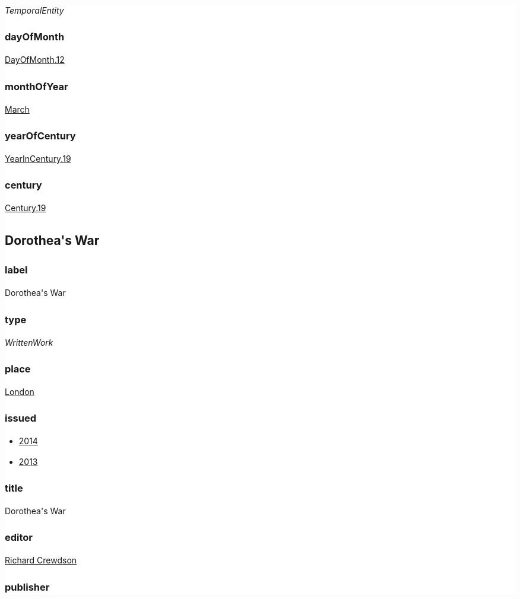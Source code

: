 
*TemporalEntity*

### dayOfMonth


[DayOfMonth.12](#DayOfMonth.12)

### monthOfYear


[March](#March)

### yearOfCentury


[YearInCentury.19](#YearInCentury.19)

### century


[Century.19](#Century.19)

## Dorothea's War

### label


Dorothea's War

### type


*WrittenWork*

### place


[London](#London)

### issued

 - [2014](#2014)

 - [2013](#2013)

### title


Dorothea's War

### editor


[Richard Crewdson](#Richard-Crewdson)

### publisher
